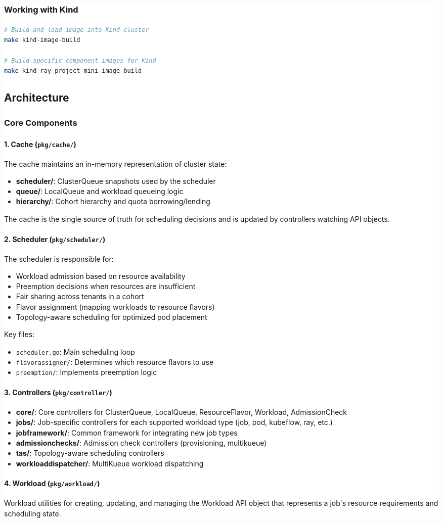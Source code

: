 ```bash
```

### Working with Kind
```bash
# Build and load image into Kind cluster
make kind-image-build

# Build specific component images for Kind
make kind-ray-project-mini-image-build
```

## Architecture

### Core Components

#### 1. **Cache (`pkg/cache/`)**
The cache maintains an in-memory representation of cluster state:
- **scheduler/**: ClusterQueue snapshots used by the scheduler
- **queue/**: LocalQueue and workload queueing logic
- **hierarchy/**: Cohort hierarchy and quota borrowing/lending

The cache is the single source of truth for scheduling decisions and is updated by controllers watching API objects.

#### 2. **Scheduler (`pkg/scheduler/`)**
The scheduler is responsible for:
- Workload admission based on resource availability
- Preemption decisions when resources are insufficient
- Fair sharing across tenants in a cohort
- Flavor assignment (mapping workloads to resource flavors)
- Topology-aware scheduling for optimized pod placement

Key files:
- `scheduler.go`: Main scheduling loop
- `flavorassigner/`: Determines which resource flavors to use
- `preemption/`: Implements preemption logic

#### 3. **Controllers (`pkg/controller/`)**
- **core/**: Core controllers for ClusterQueue, LocalQueue, ResourceFlavor, Workload, AdmissionCheck
- **jobs/**: Job-specific controllers for each supported workload type (job, pod, kubeflow, ray, etc.)
- **jobframework/**: Common framework for integrating new job types
- **admissionchecks/**: Admission check controllers (provisioning, multikueue)
- **tas/**: Topology-aware scheduling controllers
- **workloaddispatcher/**: MultiKueue workload dispatching

#### 4. **Workload (`pkg/workload/`)**
Workload utilities for creating, updating, and managing the Workload API object that represents a job's resource requirements and scheduling state.
